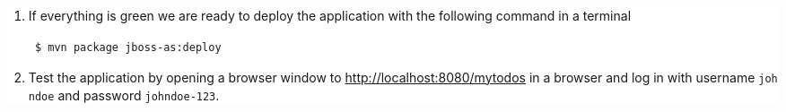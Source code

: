 1. If everything is green we are ready to deploy the application with the following command in a terminal

		$ mvn package jboss-as:deploy
		
1. Test the application by opening a browser window to [http://localhost:8080/mytodos](http://localhost:8080/mytodos) in a browser and log in with username ```johndoe``` and password ```johndoe-123```.

